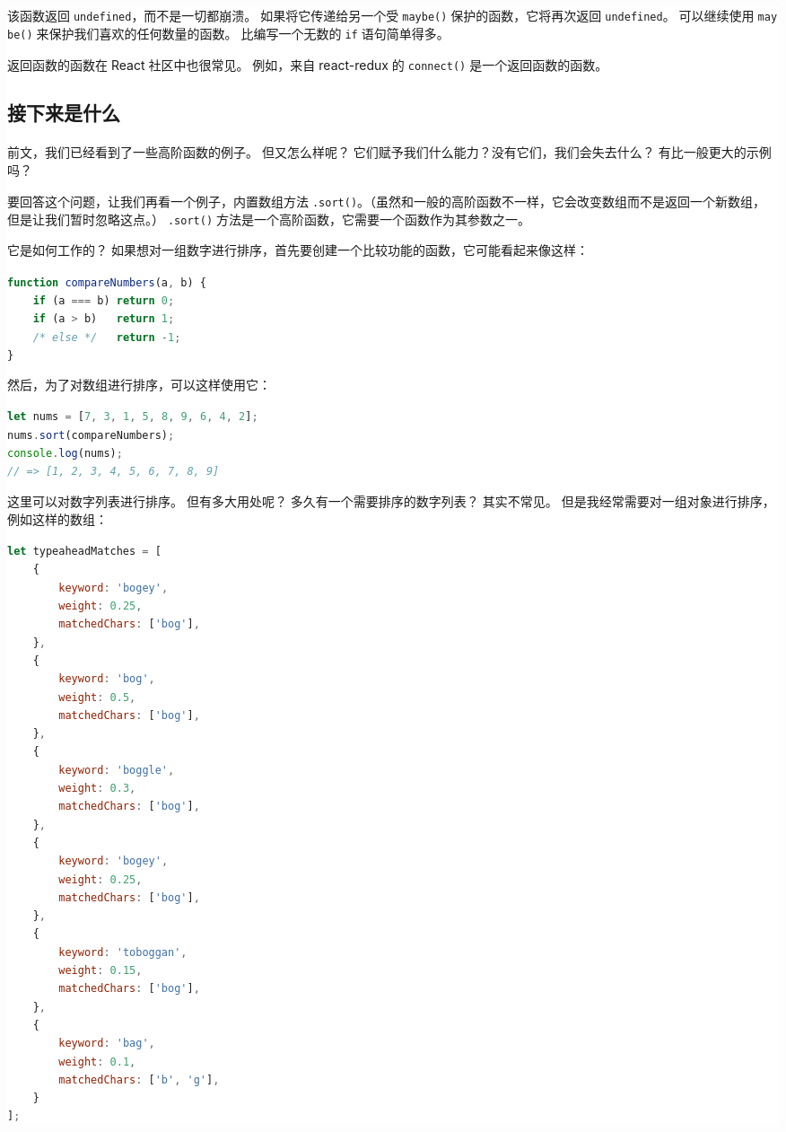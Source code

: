 该函数返回 `undefined`，而不是一切都崩溃。 如果将它传递给另一个受 `maybe()` 保护的函数，它将再次返回 `undefined`。 可以继续使用 `maybe()` 来保护我们喜欢的任何数量的函数。 比编写一个无数的 `if` 语句简单得多。

返回函数的函数在 React 社区中也很常见。 例如，来自 react-redux 的 `connect()` 是一个返回函数的函数。

## 接下来是什么

前文，我们已经看到了一些高阶函数的例子。 但又怎么样呢？ 它们赋予我们什么能力？没有它们，我们会失去什么？ 有比一般更大的示例吗？

要回答这个问题，让我们再看一个例子，内置数组方法 `.sort()`。（虽然和一般的高阶函数不一样，它会改变数组而不是返回一个新数组， 但是让我们暂时忽略这点。） `.sort()` 方法是一个高阶函数，它需要一个函数作为其参数之一。

它是如何工作的？ 如果想对一组数字进行排序，首先要创建一个比较功能的函数，它可能看起来像这样：
```js
function compareNumbers(a, b) {
    if (a === b) return 0;
    if (a > b)   return 1;
    /* else */   return -1;
}
```

然后，为了对数组进行排序，可以这样使用它：
```js
let nums = [7, 3, 1, 5, 8, 9, 6, 4, 2];
nums.sort(compareNumbers);
console.log(nums);
// => [1, 2, 3, 4, 5, 6, 7, 8, 9]

```

这里可以对数字列表进行排序。 但有多大用处呢？ 多久有一个需要排序的数字列表？ 其实不常见。 但是我经常需要对一组对象进行排序，例如这样的数组：
```js
let typeaheadMatches = [
    {
        keyword: 'bogey',
        weight: 0.25,
        matchedChars: ['bog'],
    },
    {
        keyword: 'bog',
        weight: 0.5,
        matchedChars: ['bog'],
    },
    {
        keyword: 'boggle',
        weight: 0.3,
        matchedChars: ['bog'],
    },
    {
        keyword: 'bogey',
        weight: 0.25,
        matchedChars: ['bog'],
    },
    {
        keyword: 'toboggan',
        weight: 0.15,
        matchedChars: ['bog'],
    },
    {
        keyword: 'bag',
        weight: 0.1,
        matchedChars: ['b', 'g'],
    }
];
```

